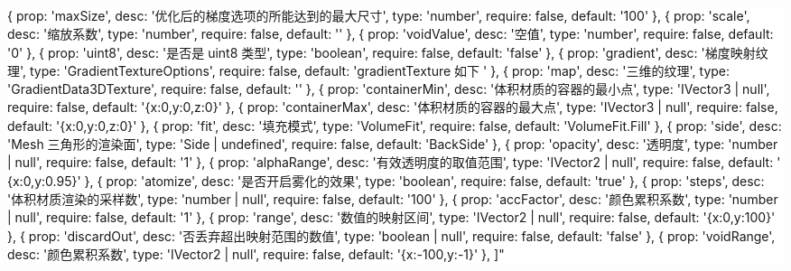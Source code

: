 {
prop: 'maxSize', desc: '优化后的梯度选项的所能达到的最大尺寸', type: 'number', require: false, default: '100'
},
{
prop: 'scale', desc: '缩放系数', type: 'number', require: false, default: ''
},
{
prop: 'voidValue', desc: '空值', type: 'number', require: false, default: '0'
},
{
prop: 'uint8', desc: '是否是 uint8 类型', type: 'boolean', require: false, default: 'false'
},
{
prop: 'gradient', desc: '梯度映射纹理', type: 'GradientTextureOptions', require: false, default: 'gradientTexture 如下 '
},
{
prop: 'map', desc: '三维的纹理', type: 'GradientData3DTexture', require: false, default: ''
},
{
prop: 'containerMin', desc: '体积材质的容器的最小点', type: 'IVector3 | null', require: false, default: '{x:0,y:0,z:0}'
},
{
prop: 'containerMax', desc: '体积材质的容器的最大点', type: 'IVector3 | null', require: false, default: '{x:0,y:0,z:0}'
},
{
prop: 'fit', desc: '填充模式', type: 'VolumeFit', require: false, default: 'VolumeFit.Fill'
},
{
prop: 'side', desc: 'Mesh 三角形的渲染面', type: 'Side | undefined', require: false, default: 'BackSide'
},
{
prop: 'opacity', desc: '透明度', type: 'number | null', require: false, default: '1'
},
{
prop: 'alphaRange', desc: '有效透明度的取值范围', type: 'IVector2 | null', require: false, default: ' {x:0,y:0.95}'
},
{
prop: 'atomize', desc: '是否开启雾化的效果', type: 'boolean', require: false, default: 'true'
},
{
prop: 'steps', desc: '体积材质渲染的采样数', type: 'number | null', require: false, default: '100'
},
{
prop: 'accFactor', desc: '颜色累积系数', type: 'number | null', require: false, default: '1'
},
{
prop: 'range', desc: '数值的映射区间', type: 'IVector2 | null', require: false, default: '{x:0,y:100}'
},
{
prop: 'discardOut', desc: '否丢弃超出映射范围的数值', type: 'boolean | null', require: false, default: 'false'
},
{
prop: 'voidRange', desc: '颜色累积系数', type: 'IVector2 | null', require: false, default: '{x:-100,y:-1}'
},
]"

